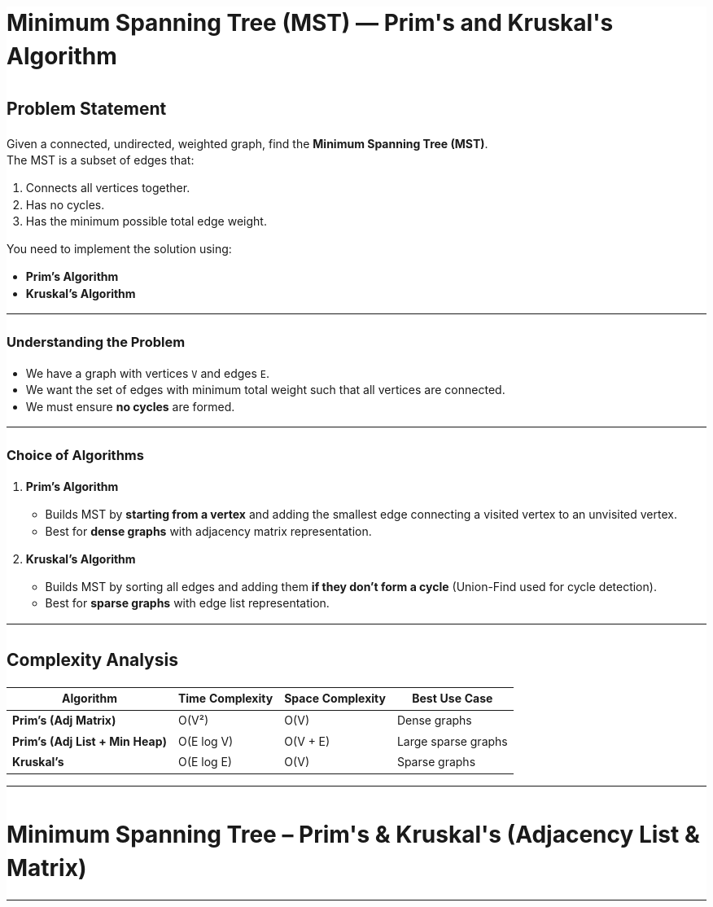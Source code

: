 # Minimum Spanning Tree (MST) — Prim's and Kruskal's Algorithm

## Problem Statement
Given a connected, undirected, weighted graph, find the **Minimum Spanning Tree (MST)**.  
The MST is a subset of edges that:
1. Connects all vertices together.
2. Has no cycles.
3. Has the minimum possible total edge weight.

You need to implement the solution using:
- **Prim’s Algorithm**
- **Kruskal’s Algorithm**

---


### Understanding the Problem
- We have a graph with vertices `V` and edges `E`.
- We want the set of edges with minimum total weight such that all vertices are connected.
- We must ensure **no cycles** are formed.

---

### Choice of Algorithms
1. **Prim’s Algorithm**
   - Builds MST by **starting from a vertex** and adding the smallest edge connecting a visited vertex to an unvisited vertex.
   - Best for **dense graphs** with adjacency matrix representation.

2. **Kruskal’s Algorithm**
   - Builds MST by sorting all edges and adding them **if they don’t form a cycle** (Union-Find used for cycle detection).
   - Best for **sparse graphs** with edge list representation.

---



## Complexity Analysis

| Algorithm | Time Complexity | Space Complexity | Best Use Case |
|-----------|----------------|------------------|---------------|
| **Prim’s (Adj Matrix)** | O(V²) | O(V) | Dense graphs |
| **Prim’s (Adj List + Min Heap)** | O(E log V) | O(V + E) | Large sparse graphs |
| **Kruskal’s** | O(E log E) | O(V) | Sparse graphs |

---

# Minimum Spanning Tree – Prim's & Kruskal's (Adjacency List & Matrix)

---